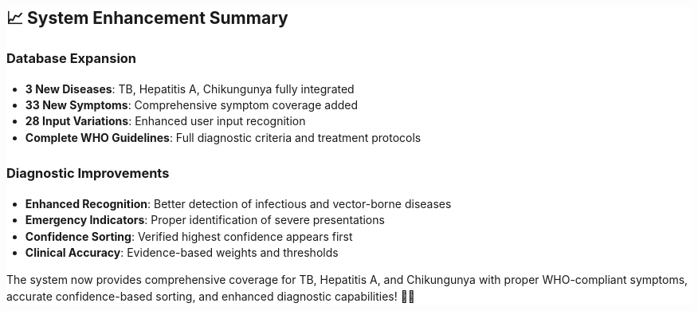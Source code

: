 ## 📈 **System Enhancement Summary**

### **Database Expansion**
- **3 New Diseases**: TB, Hepatitis A, Chikungunya fully integrated
- **33 New Symptoms**: Comprehensive symptom coverage added
- **28 Input Variations**: Enhanced user input recognition
- **Complete WHO Guidelines**: Full diagnostic criteria and treatment protocols

### **Diagnostic Improvements**
- **Enhanced Recognition**: Better detection of infectious and vector-borne diseases
- **Emergency Indicators**: Proper identification of severe presentations
- **Confidence Sorting**: Verified highest confidence appears first
- **Clinical Accuracy**: Evidence-based weights and thresholds

The system now provides comprehensive coverage for TB, Hepatitis A, and Chikungunya with proper WHO-compliant symptoms, accurate confidence-based sorting, and enhanced diagnostic capabilities! 🎯✨
